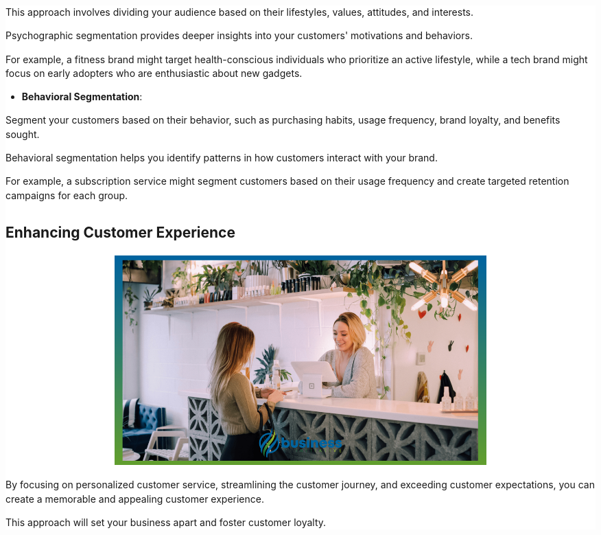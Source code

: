 This approach involves dividing your audience based on their lifestyles, values, attitudes, and interests. 

Psychographic segmentation provides deeper insights into your customers' motivations and behaviors. 

For example, a fitness brand might target health-conscious individuals who prioritize an active lifestyle, while a tech brand might focus on early adopters who are enthusiastic about new gadgets.

- **Behavioral Segmentation**: 

Segment your customers based on their behavior, such as purchasing habits, usage frequency, brand loyalty, and benefits sought. 
<a id="customer-experience"> 

Behavioral segmentation helps you identify patterns in how customers interact with your brand. 

For example, a subscription service might segment customers based on their usage frequency and create targeted retention campaigns for each group.

## Enhancing Customer Experience

<center>
<img alt="Increasing customer loyalty with exceptional service" src="/images/content/customer.png" title="Segmenting your audience for better customer retention" style="width: 63%; height: 63%">
</center>

By focusing on personalized customer service, streamlining the customer journey, and exceeding customer expectations, you can create a memorable and appealing customer experience. 

This approach will set your business apart and foster customer loyalty.
